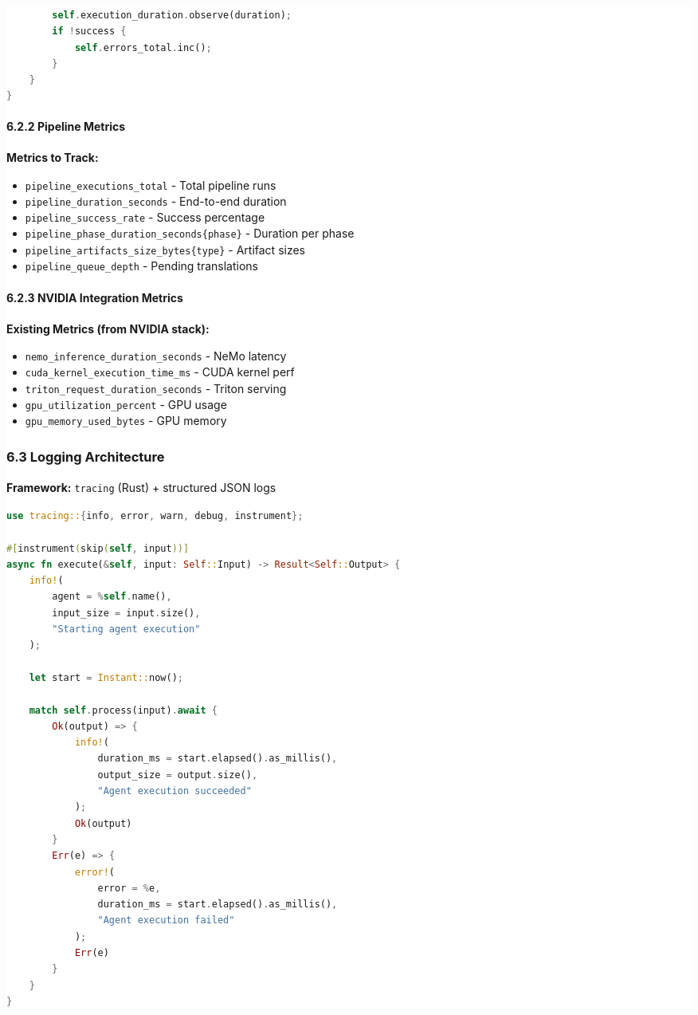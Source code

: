 ```rust
        self.execution_duration.observe(duration);
        if !success {
            self.errors_total.inc();
        }
    }
}
```

#### 6.2.2 Pipeline Metrics

**Metrics to Track:**

- `pipeline_executions_total` - Total pipeline runs
- `pipeline_duration_seconds` - End-to-end duration
- `pipeline_success_rate` - Success percentage
- `pipeline_phase_duration_seconds{phase}` - Duration per phase
- `pipeline_artifacts_size_bytes{type}` - Artifact sizes
- `pipeline_queue_depth` - Pending translations

#### 6.2.3 NVIDIA Integration Metrics

**Existing Metrics (from NVIDIA stack):**

- `nemo_inference_duration_seconds` - NeMo latency
- `cuda_kernel_execution_time_ms` - CUDA kernel perf
- `triton_request_duration_seconds` - Triton serving
- `gpu_utilization_percent` - GPU usage
- `gpu_memory_used_bytes` - GPU memory

### 6.3 Logging Architecture

**Framework:** `tracing` (Rust) + structured JSON logs

```rust
use tracing::{info, error, warn, debug, instrument};

#[instrument(skip(self, input))]
async fn execute(&self, input: Self::Input) -> Result<Self::Output> {
    info!(
        agent = %self.name(),
        input_size = input.size(),
        "Starting agent execution"
    );

    let start = Instant::now();

    match self.process(input).await {
        Ok(output) => {
            info!(
                duration_ms = start.elapsed().as_millis(),
                output_size = output.size(),
                "Agent execution succeeded"
            );
            Ok(output)
        }
        Err(e) => {
            error!(
                error = %e,
                duration_ms = start.elapsed().as_millis(),
                "Agent execution failed"
            );
            Err(e)
        }
    }
}
```